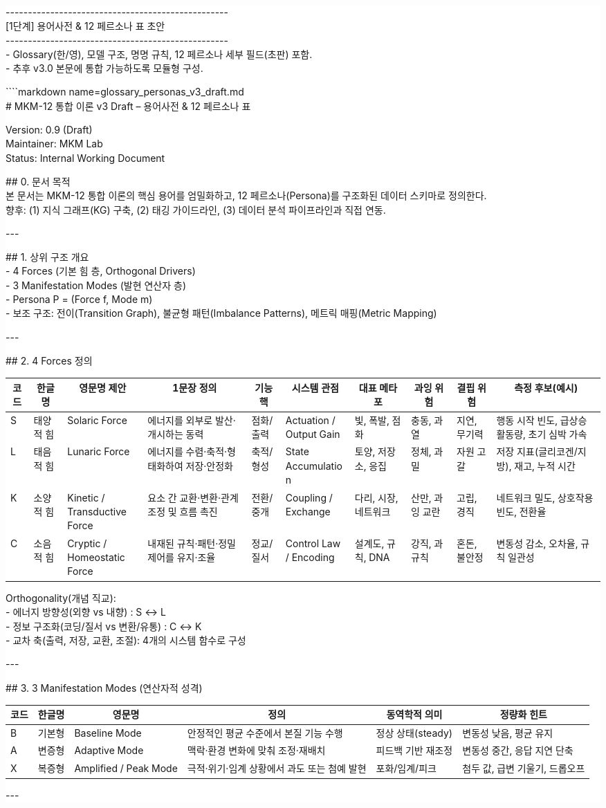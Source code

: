 \--------------------------------------------------  
\[1단계\] 용어사전 & 12 페르소나 표 초안  
\--------------------------------------------------  
\- Glossary(한/영), 모델 구조, 명명 규칙, 12 페르소나 세부 필드(초판) 포함.    
\- 추후 v3.0 본문에 통합 가능하도록 모듈형 구성.  

\`\`\`\`markdown name=glossary\_personas\_v3\_draft.md  
\# MKM-12 통합 이론 v3 Draft – 용어사전 & 12 페르소나 표

Version: 0.9 (Draft)    
Maintainer: MKM Lab    
Status: Internal Working Document

\#\# 0\. 문서 목적  
본 문서는 MKM-12 통합 이론의 핵심 용어를 엄밀화하고, 12 페르소나(Persona)를 구조화된 데이터 스키마로 정의한다.    
향후: (1) 지식 그래프(KG) 구축, (2) 태깅 가이드라인, (3) 데이터 분석 파이프라인과 직접 연동.

\---

\#\# 1\. 상위 구조 개요  
\- 4 Forces (기본 힘 층, Orthogonal Drivers)  
\- 3 Manifestation Modes (발현 연산자 층)  
\- Persona P \= (Force f, Mode m)    
\- 보조 구조: 전이(Transition Graph), 불균형 패턴(Imbalance Patterns), 메트릭 매핑(Metric Mapping)

\---

\#\# 2\. 4 Forces 정의

| 코드 | 한글명 | 영문명 제안 | 1문장 정의 | 기능 핵 | 시스템 관점 | 대표 메타포 | 과잉 위험 | 결핍 위험 | 측정 후보(예시) |  
|------|--------|-------------|------------|---------|-------------|-------------|-----------|-----------|-----------------|  
| S | 태양적 힘 | Solaric Force | 에너지를 외부로 발산·개시하는 동력 | 점화/출력 | Actuation / Output Gain | 빛, 폭발, 점화 | 충동, 과열 | 지연, 무기력 | 행동 시작 빈도, 급상승 활동량, 초기 심박 가속 |  
| L | 태음적 힘 | Lunaric Force | 에너지를 수렴·축적·형태화하여 저장·안정화 | 축적/형성 | State Accumulation | 토양, 저장소, 응집 | 정체, 과밀 | 자원 고갈 | 저장 지표(글리코겐/지방), 재고, 누적 시간 |  
| K | 소양적 힘 | Kinetic / Transductive Force | 요소 간 교환·변환·관계 조정 및 흐름 촉진 | 전환/중개 | Coupling / Exchange | 다리, 시장, 네트워크 | 산만, 과잉 교란 | 고립, 경직 | 네트워크 밀도, 상호작용 빈도, 전환율 |  
| C | 소음적 힘 | Cryptic / Homeostatic Force | 내재된 규칙·패턴·정밀 제어를 유지·조율 | 정교/질서 | Control Law / Encoding | 설계도, 규칙, DNA | 강직, 과규칙 | 혼돈, 불안정 | 변동성 감소, 오차율, 규칙 일관성 |

Orthogonality(개념 직교):    
\- 에너지 방향성(외향 vs 내향) : S ↔ L    
\- 정보 구조화(코딩/질서 vs 변환/유통) : C ↔ K    
\- 교차 축(출력, 저장, 교환, 조절): 4개의 시스템 함수로 구성

\---

\#\# 3\. 3 Manifestation Modes (연산자적 성격)

| 코드 | 한글명 | 영문명 | 정의 | 동역학적 의미 | 정량화 힌트 |  
|------|--------|--------|------|---------------|-------------|  
| B | 기본형 | Baseline Mode | 안정적인 평균 수준에서 본질 기능 수행 | 정상 상태(steady) | 변동성 낮음, 평균 유지 |  
| A | 변증형 | Adaptive Mode | 맥락·환경 변화에 맞춰 조정·재배치 | 피드백 기반 재조정 | 변동성 중간, 응답 지연 단축 |  
| X | 복증형 | Amplified / Peak Mode | 극적·위기·임계 상황에서 과도 또는 첨예 발현 | 포화/임계/피크 | 첨두 값, 급변 기울기, 드롭오프 |

\---
